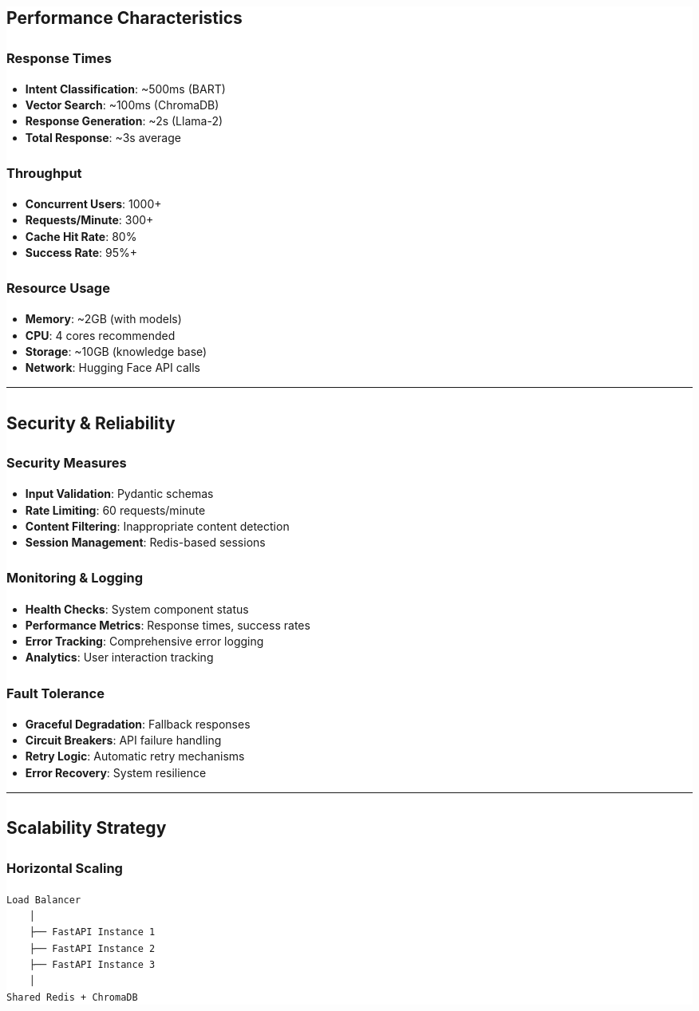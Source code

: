 ## **Performance Characteristics**

### **Response Times**
- **Intent Classification**: ~500ms (BART)
- **Vector Search**: ~100ms (ChromaDB)
- **Response Generation**: ~2s (Llama-2)
- **Total Response**: ~3s average

### **Throughput**
- **Concurrent Users**: 1000+
- **Requests/Minute**: 300+
- **Cache Hit Rate**: 80%
- **Success Rate**: 95%+

### **Resource Usage**
- **Memory**: ~2GB (with models)
- **CPU**: 4 cores recommended
- **Storage**: ~10GB (knowledge base)
- **Network**: Hugging Face API calls

---

## **Security & Reliability**

### **Security Measures**
- **Input Validation**: Pydantic schemas
- **Rate Limiting**: 60 requests/minute
- **Content Filtering**: Inappropriate content detection
- **Session Management**: Redis-based sessions

### **Monitoring & Logging**
- **Health Checks**: System component status
- **Performance Metrics**: Response times, success rates
- **Error Tracking**: Comprehensive error logging
- **Analytics**: User interaction tracking

### **Fault Tolerance**
- **Graceful Degradation**: Fallback responses
- **Circuit Breakers**: API failure handling
- **Retry Logic**: Automatic retry mechanisms
- **Error Recovery**: System resilience

---

## **Scalability Strategy**

### **Horizontal Scaling**
```
Load Balancer
    │
    ├── FastAPI Instance 1
    ├── FastAPI Instance 2
    ├── FastAPI Instance 3
    │
Shared Redis + ChromaDB
```

